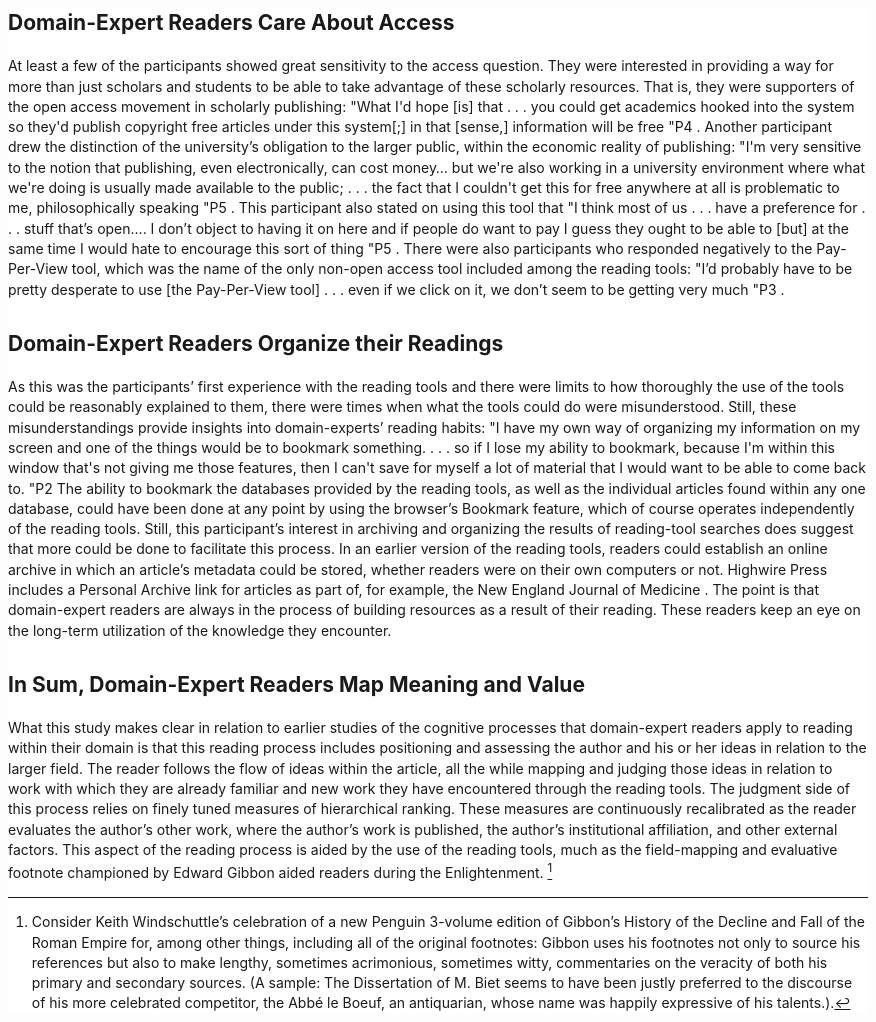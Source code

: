 
## Domain-Expert Readers Care About Access 


At least a few of the participants showed great sensitivity to the access question. They were interested in providing a way for more than just scholars and students to be able to take advantage of these scholarly resources. That is, they were supporters of the open access movement in scholarly publishing: "What I'd hope [is] that . . . you could get academics hooked into the system so they'd publish copyright free articles under this system[;] in that [sense,] information will be free "P4 . Another participant drew the distinction of the university’s obligation to the larger public, within the economic reality of publishing: "I'm very sensitive to the notion that publishing, even electronically, can cost money… but we're also working in a university environment where what we're doing is usually made available to the public; . . . the fact that I couldn't get this for free anywhere at all is problematic to me, philosophically speaking "P5 . This participant also stated on using this tool that "I think most of us . . . have a preference for . . . stuff that’s open…. I don’t object to having it on here and if people do want to pay I guess they ought to be able to [but] at the same time I would hate to encourage this sort of thing "P5 . There were also participants who responded negatively to the Pay-Per-View tool, which was the name of the only non-open access tool included among the reading tools: "I’d probably have to be pretty desperate to use [the Pay-Per-View tool] . . . even if we click on it, we don’t seem to be getting very much "P3 . 


## Domain-Expert Readers Organize their Readings 


As this was the participants’ first experience with the reading tools and there were limits to how thoroughly the use of the tools could be reasonably explained to them, there were times when what the tools could do were misunderstood. Still, these misunderstandings provide insights into domain-experts’ reading habits: "I have my own way of organizing my information on my screen and one of the things would be to bookmark something. . . . so if I lose my ability to bookmark, because I'm within this window that's not giving me those features, then I can't save for myself a lot of material that I would want to be able to come back to. "P2 The ability to bookmark the databases provided by the reading tools, as well as the individual articles found within any one database, could have been done at any point by using the browser’s Bookmark feature, which of course operates independently of the reading tools. Still, this participant’s interest in archiving and organizing the results of reading-tool searches does suggest that more could be done to facilitate this process. In an earlier version of the reading tools, readers could establish an online archive in which an article’s metadata could be stored, whether readers were on their own computers or not. Highwire Press includes a Personal Archive link for articles as part of, for example, the New England Journal of Medicine . The point is that domain-expert readers are always in the process of building resources as a result of their reading. These readers keep an eye on the long-term utilization of the knowledge they encounter. 


## In Sum, Domain-Expert Readers Map Meaning and Value 


What this study makes clear in relation to earlier studies of the cognitive processes that domain-expert readers apply to reading within their domain is that this reading process includes positioning and assessing the author and his or her ideas in relation to the larger field. The reader follows the flow of ideas within the article, all the while mapping and judging those ideas in relation to work with which they are already familiar and new work they have encountered through the reading tools. The judgment side of this process relies on finely tuned measures of hierarchical ranking. These measures are continuously recalibrated as the reader evaluates the author’s other work, where the author’s work is published, the author’s institutional affiliation, and other external factors. This aspect of the reading process is aided by the use of the reading tools, much as the field-mapping and evaluative footnote championed by Edward Gibbon aided readers during the Enlightenment. [^11]


[^1]: Additional studies are being conducted within the Public
[^2]: The tools and databases in this
[^3]: The Humanities pose something of a challenge in terms of comprehensive searching, as the field lacks a PubHum, comparable to PubMed, as a single comprehensive database for searching the life sciences.
[^4]: One interview was eliminated because of very poor sound quality in the interview recording and because the interview was incomplete.d
[^5]: The matrix is available with this article.
[^6]: Those working in the humanities are less likely than those in the sciences to track the ISI Web of Science citation index, which ranks journals within fields by their Impact Factor, based on the average number of times an article is cited across two years of a journal’s publication. Many journals in the sciences advertise their impact factor, with authors closely attending to this ranking process, in the belief that it will affect the take-up of their work.
[^7]: Project Muse is a division of the Johns Hopkins University Press in
[^8]: Not everyone participating in the study had an accurate notion of how online forums were being used, as one participant suggested that particle physics researchers don’t publish articles, they just go [to] online forumsP4, thinking in all likelihood of http://arxiv.org, where particle physicists post their working papers, pre-prints, and post-prints, with such a level of daily activity among them on the site, including the posting of comments, that it must seem like an extended forum.
[^9]: This comparison of language is a feature that Google Scholar uses to find related articles, along with co-citation and other comparative aspects, with an ability to use Google Scholar’s related articles to be incorporated into a later version of the reading tools.
[^10]: In the next release of the journal software, Open Journal Systems, journals will be able to link an author’s references to the article the author has cited through a number of strategies. The simplest of these is, in fact, a reading tool that takes the title of the cited article and feeds it into Google Scholar, a strategy that holds out the possibility for readers who do not have library access that there may be an open access copy of the article available online.
[^11]: Consider Keith Windschuttle’s celebration of a new Penguin 3-volume edition of Gibbon’s History of the Decline and Fall of the Roman Empire for, among other things, including all of the original footnotes: Gibbon uses his footnotes not only to source his references but also to make lengthy, sometimes acrimonious, sometimes witty, commentaries on the veracity of both his primary and secondary sources. (A sample: The Dissertation of M. Biet seems to have been justly preferred to the discourse of his more celebrated competitor, the Abbé le Boeuf, an antiquarian, whose name was happily expressive of his talents.).
[^12]: While